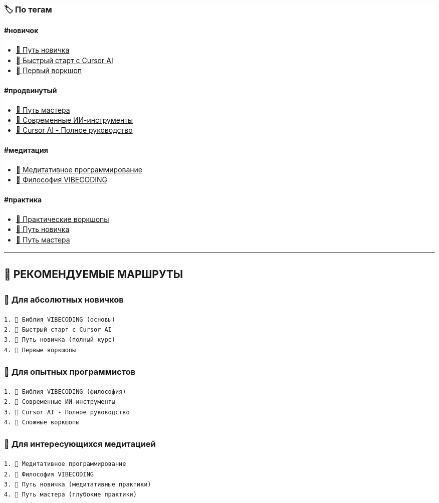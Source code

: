 ### 🏷️ **По тегам**

#### #новичок
- [🌱 Путь новичка](🌱%20ПУТЬ%20НОВИЧКА.md)
- [🚀 Быстрый старт с Cursor AI](🛠️%20ИНСТРУМЕНТЫ/🚀%20Быстрый%20старт%20с%20Cursor%20AI.md)
- [🎯 Первый воркшоп](🛠️%20ИНСТРУМЕНТЫ/🎯%20ПРАКТИЧЕСКИЕ%20ВОРКШОПЫ.md#🚀%20ВОРКШОП%201)

#### #продвинутый
- [🎯 Путь мастера](🎯%20ПУТЬ%20МАСТЕРА.md)
- [🤖 Современные ИИ-инструменты](🤖%20СОВРЕМЕННЫЕ%20ИИ-ИНСТРУМЕНТЫ%202025.md)
- [📖 Cursor AI - Полное руководство](🛠️%20ИНСТРУМЕНТЫ/📖%20Cursor%20AI%20-%20Полное%20руководство.md)

#### #медитация
- [🧘 Медитативное программирование](🛠️%20ИНСТРУМЕНТЫ/🧘%20МЕДИТАТИВНОЕ%20ПРОГРАММИРОВАНИЕ%20-%20ПРАКТИКИ.md)
- [📖 Философия VIBECODING](📖%20БИБЛИЯ%20VIBECODING.md#🧠%20Философия%20интуитивного%20программирования)

#### #практика
- [🎯 Практические воркшопы](🛠️%20ИНСТРУМЕНТЫ/🎯%20ПРАКТИЧЕСКИЕ%20ВОРКШОПЫ.md)
- [🌱 Путь новичка](🌱%20ПУТЬ%20НОВИЧКА.md)
- [🎯 Путь мастера](🎯%20ПУТЬ%20МАСТЕРА.md)

---

## 🚀 РЕКОМЕНДУЕМЫЕ МАРШРУТЫ

### 🌱 **Для абсолютных новичков**
```
1. 📖 Библия VIBECODING (основы)
2. 🚀 Быстрый старт с Cursor AI
3. 🌱 Путь новичка (полный курс)
4. 🎯 Первые воркшопы
```

### 🔄 **Для опытных программистов**
```
1. 📖 Библия VIBECODING (философия)
2. 🤖 Современные ИИ-инструменты
3. 📖 Cursor AI - Полное руководство
4. 🎯 Сложные воркшопы
```

### 🧘 **Для интересующихся медитацией**
```
1. 🧘 Медитативное программирование
2. 📖 Философия VIBECODING
3. 🌱 Путь новичка (медитативные практики)
4. 🎯 Путь мастера (глубокие практики)
```
